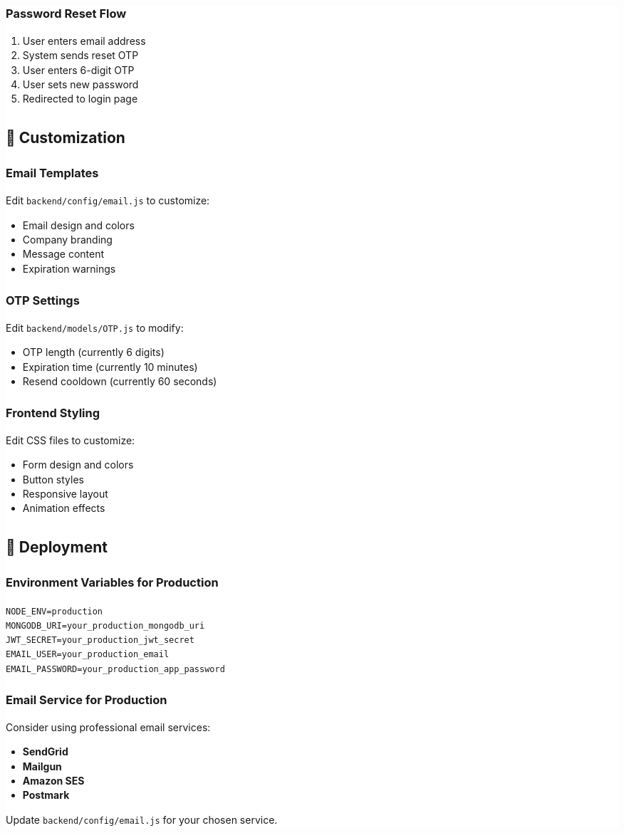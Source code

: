 ### Password Reset Flow
1. User enters email address
2. System sends reset OTP
3. User enters 6-digit OTP
4. User sets new password
5. Redirected to login page

## 🎨 Customization

### Email Templates
Edit `backend/config/email.js` to customize:
- Email design and colors
- Company branding
- Message content
- Expiration warnings

### OTP Settings
Edit `backend/models/OTP.js` to modify:
- OTP length (currently 6 digits)
- Expiration time (currently 10 minutes)
- Resend cooldown (currently 60 seconds)

### Frontend Styling
Edit CSS files to customize:
- Form design and colors
- Button styles
- Responsive layout
- Animation effects

## 🚀 Deployment

### Environment Variables for Production
```env
NODE_ENV=production
MONGODB_URI=your_production_mongodb_uri
JWT_SECRET=your_production_jwt_secret
EMAIL_USER=your_production_email
EMAIL_PASSWORD=your_production_app_password
```

### Email Service for Production
Consider using professional email services:
- **SendGrid**
- **Mailgun**
- **Amazon SES**
- **Postmark**

Update `backend/config/email.js` for your chosen service.
